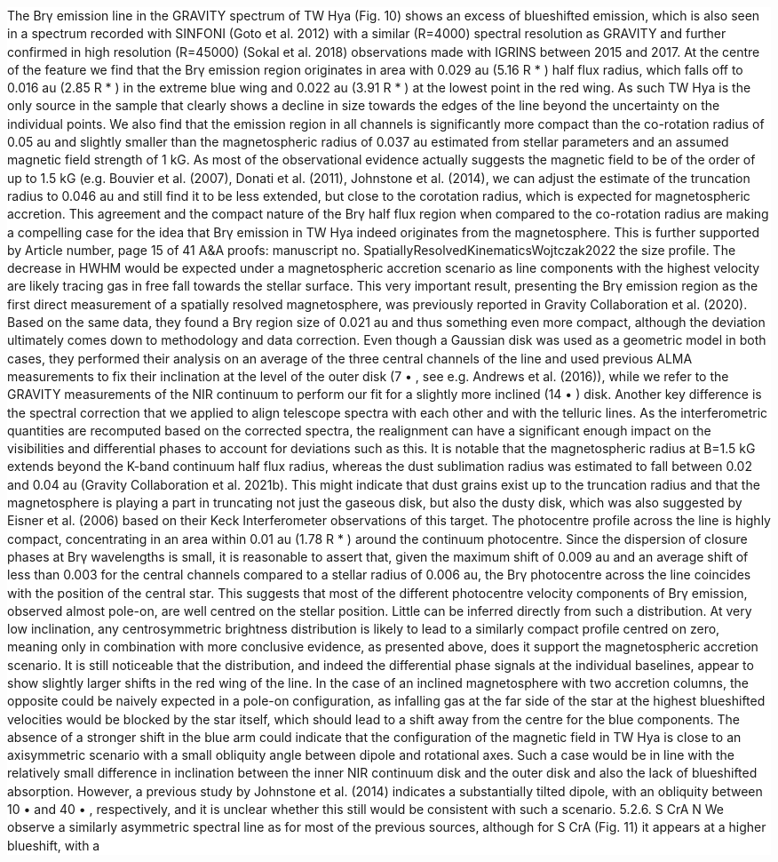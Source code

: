 The Brγ emission line in the GRAVITY spectrum of TW Hya (Fig. 10) shows an excess of blueshifted emission, which is also seen in a spectrum recorded with SINFONI (Goto et al. 2012) with a similar (R=4000) spectral resolution as GRAVITY and further confirmed in high resolution (R=45000) (Sokal et al. 2018) observations made with IGRINS between 2015 and 2017. At the centre of the feature we find that the Brγ emission region originates in area with 0.029 au (5.16 R * ) half flux radius, which falls off to 0.016 au (2.85 R * ) in the extreme blue wing and 0.022 au (3.91 R * ) at the lowest point in the red wing. As such TW Hya is the only source in the sample that clearly shows a decline in size towards the edges of the line beyond the uncertainty on the individual points. We also find that the emission region in all channels is significantly more compact than the co-rotation radius of 0.05 au and slightly smaller than the magnetospheric radius of 0.037 au estimated from stellar parameters and an assumed magnetic field strength of 1 kG. As most of the observational evidence actually suggests the magnetic field to be of the order of up to 1.5 kG (e.g. Bouvier et al. (2007), Donati et al. (2011), Johnstone et al. (2014), we can adjust the estimate of the truncation radius to 0.046 au and still find it to be less extended, but close to the corotation radius, which is expected for magnetospheric accretion. This agreement and the compact nature of the Brγ half flux region when compared to the co-rotation radius are making a compelling case for the idea that Brγ emission in TW Hya indeed originates from the magnetosphere. This is further supported by Article number, page 15 of 41 A&A proofs: manuscript no. SpatiallyResolvedKinematicsWojtczak2022 the size profile. The decrease in HWHM would be expected under a magnetospheric accretion scenario as line components with the highest velocity are likely tracing gas in free fall towards the stellar surface. This very important result, presenting the Brγ emission region as the first direct measurement of a spatially resolved magnetosphere, was previously reported in Gravity Collaboration et al. (2020). Based on the same data, they found a Brγ region size of 0.021 au and thus something even more compact, although the deviation ultimately comes down to methodology and data correction. Even though a Gaussian disk was used as a geometric model in both cases, they performed their analysis on an average of the three central channels of the line and used previous ALMA measurements to fix their inclination at the level of the outer disk (7 • , see e.g. Andrews et al. (2016)), while we refer to the GRAVITY measurements of the NIR continuum to perform our fit for a slightly more inclined (14 • ) disk. Another key difference is the spectral correction that we applied to align telescope spectra with each other and with the telluric lines. As the interferometric quantities are recomputed based on the corrected spectra, the realignment can have a significant enough impact on the visibilities and differential phases to account for deviations such as this. It is notable that the magnetospheric radius at B=1.5 kG extends beyond the K-band continuum half flux radius, whereas the dust sublimation radius was estimated to fall between 0.02 and 0.04 au (Gravity Collaboration et al. 2021b). This might indicate that dust grains exist up to the truncation radius and that the magnetosphere is playing a part in truncating not just the gaseous disk, but also the dusty disk, which was also suggested by Eisner et al. (2006) based on their Keck Interferometer observations of this target. The photocentre profile across the line is highly compact, concentrating in an area within 0.01 au (1.78 R * ) around the continuum photocentre. Since the dispersion of closure phases at Brγ wavelengths is small, it is reasonable to assert that, given the maximum shift of 0.009 au and an average shift of less than 0.003 for the central channels compared to a stellar radius of 0.006 au, the Brγ photocentre across the line coincides with the position of the central star. This suggests that most of the different photocentre velocity components of Brγ emission, observed almost pole-on, are well centred on the stellar position. Little can be inferred directly from such a distribution. At very low inclination, any centrosymmetric brightness distribution is likely to lead to a similarly compact profile centred on zero, meaning only in combination with more conclusive evidence, as presented above, does it support the magnetospheric accretion scenario. It is still noticeable that the distribution, and indeed the differential phase signals at the individual baselines, appear to show slightly larger shifts in the red wing of the line. In the case of an inclined magnetosphere with two accretion columns, the opposite could be naively expected in a pole-on configuration, as infalling gas at the far side of the star at the highest blueshifted velocities would be blocked by the star itself, which should lead to a shift away from the centre for the blue components. The absence of a stronger shift in the blue arm could indicate that the configuration of the magnetic field in TW Hya is close to an axisymmetric scenario with a small obliquity angle between dipole and rotational axes. Such a case would be in line with the relatively small difference in inclination between the inner NIR continuum disk and the outer disk and also the lack of blueshifted absorption. However, a previous study by Johnstone et al. (2014) indicates a substantially tilted dipole, with an obliquity between 10 • and 40 • , respectively, and it is unclear whether this still would be consistent with such a scenario. 5.2.6. S CrA N We observe a similarly asymmetric spectral line as for most of the previous sources, although for S CrA (Fig. 11) it appears at a higher blueshift, with a